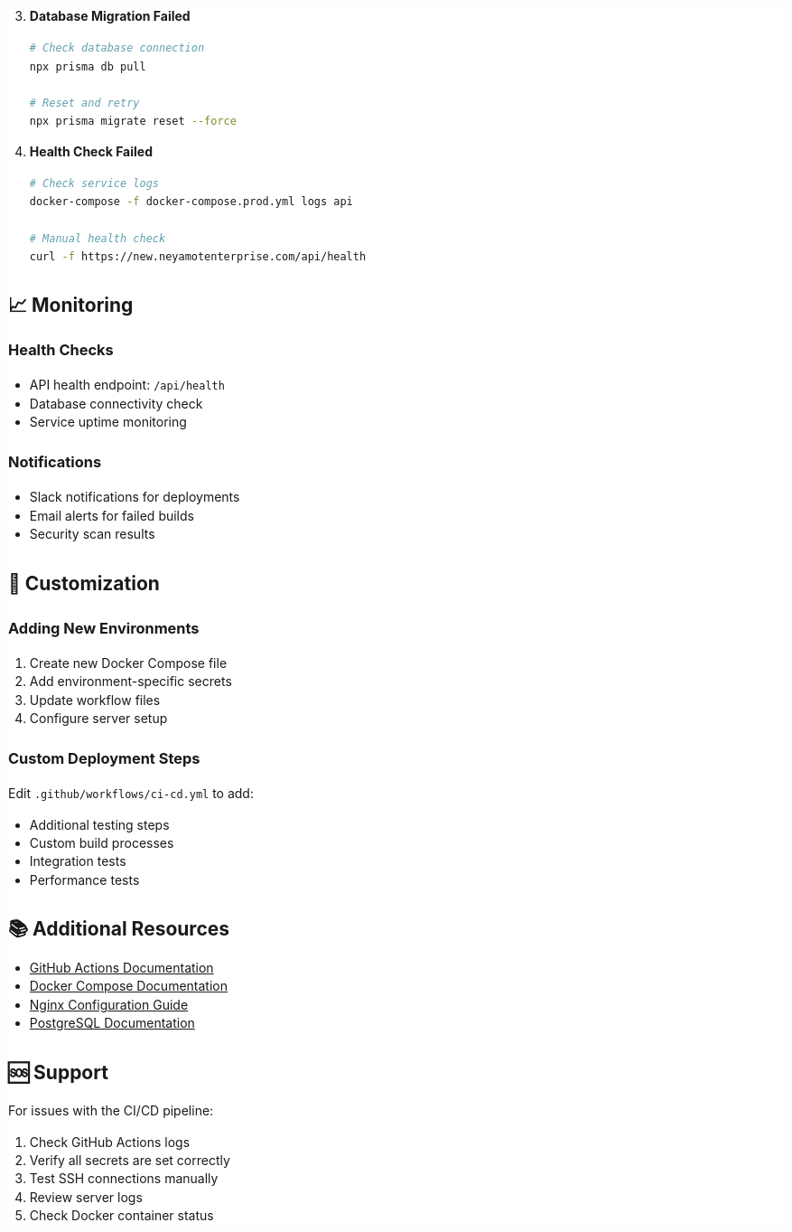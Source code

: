 3. **Database Migration Failed**
   ```bash
   # Check database connection
   npx prisma db pull
   
   # Reset and retry
   npx prisma migrate reset --force
   ```

4. **Health Check Failed**
   ```bash
   # Check service logs
   docker-compose -f docker-compose.prod.yml logs api
   
   # Manual health check
   curl -f https://new.neyamotenterprise.com/api/health
   ```

## 📈 Monitoring

### Health Checks
- API health endpoint: `/api/health`
- Database connectivity check
- Service uptime monitoring

### Notifications
- Slack notifications for deployments
- Email alerts for failed builds
- Security scan results

## 🔧 Customization

### Adding New Environments
1. Create new Docker Compose file
2. Add environment-specific secrets
3. Update workflow files
4. Configure server setup

### Custom Deployment Steps
Edit `.github/workflows/ci-cd.yml` to add:
- Additional testing steps
- Custom build processes
- Integration tests
- Performance tests

## 📚 Additional Resources

- [GitHub Actions Documentation](https://docs.github.com/en/actions)
- [Docker Compose Documentation](https://docs.docker.com/compose/)
- [Nginx Configuration Guide](https://nginx.org/en/docs/)
- [PostgreSQL Documentation](https://www.postgresql.org/docs/)

## 🆘 Support

For issues with the CI/CD pipeline:
1. Check GitHub Actions logs
2. Verify all secrets are set correctly
3. Test SSH connections manually
4. Review server logs
5. Check Docker container status
